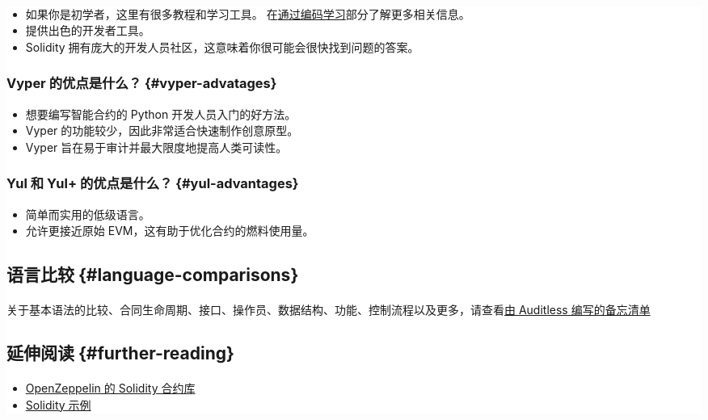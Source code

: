 - 如果你是初学者，这里有很多教程和学习工具。 在[通过编码学习](/developers/learning-tools/)部分了解更多相关信息。
- 提供出色的开发者工具。
- Solidity 拥有庞大的开发人员社区，这意味着你很可能会很快找到问题的答案。

### Vyper 的优点是什么？ {#vyper-advatages}

- 想要编写智能合约的 Python 开发人员入门的好方法。
- Vyper 的功能较少，因此非常适合快速制作创意原型。
- Vyper 旨在易于审计并最大限度地提高人类可读性。

### Yul 和 Yul+ 的优点是什么？ {#yul-advantages}

- 简单而实用的低级语言。
- 允许更接近原始 EVM，这有助于优化合约的燃料使用量。

## 语言比较 {#language-comparisons}

关于基本语法的比较、合同生命周期、接口、操作员、数据结构、功能、控制流程以及更多，请查看[由 Auditless 编写的备忘清单](https://reference.auditless.com/cheatsheet/)

## 延伸阅读 {#further-reading}

- [OpenZeppelin 的 Solidity 合约库](https://docs.openzeppelin.com/contracts)
- [Solidity 示例](https://solidity-by-example.org)
